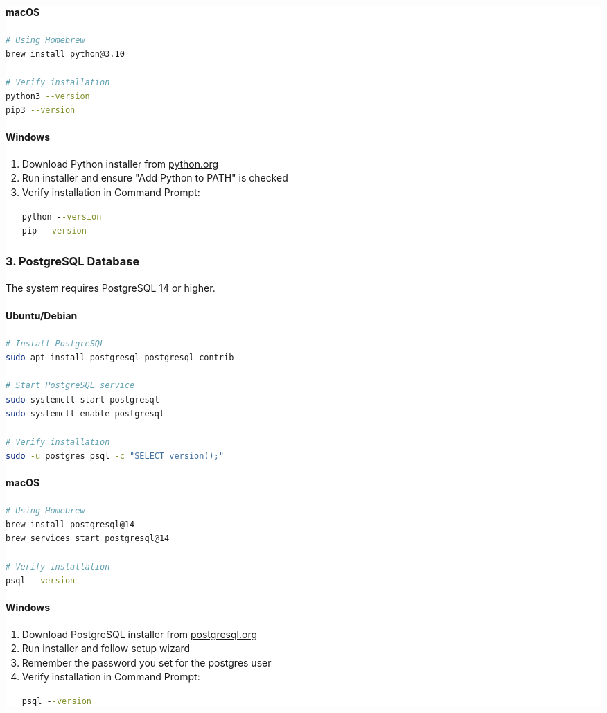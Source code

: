 #### macOS
```bash
# Using Homebrew
brew install python@3.10

# Verify installation
python3 --version
pip3 --version
```

#### Windows
1. Download Python installer from [python.org](https://python.org/)
2. Run installer and ensure "Add Python to PATH" is checked
3. Verify installation in Command Prompt:
   ```cmd
   python --version
   pip --version
   ```

### 3. PostgreSQL Database

The system requires PostgreSQL 14 or higher.

#### Ubuntu/Debian
```bash
# Install PostgreSQL
sudo apt install postgresql postgresql-contrib

# Start PostgreSQL service
sudo systemctl start postgresql
sudo systemctl enable postgresql

# Verify installation
sudo -u postgres psql -c "SELECT version();"
```

#### macOS
```bash
# Using Homebrew
brew install postgresql@14
brew services start postgresql@14

# Verify installation
psql --version
```

#### Windows
1. Download PostgreSQL installer from [postgresql.org](https://www.postgresql.org/download/windows/)
2. Run installer and follow setup wizard
3. Remember the password you set for the postgres user
4. Verify installation in Command Prompt:
   ```cmd
   psql --version
   ```
